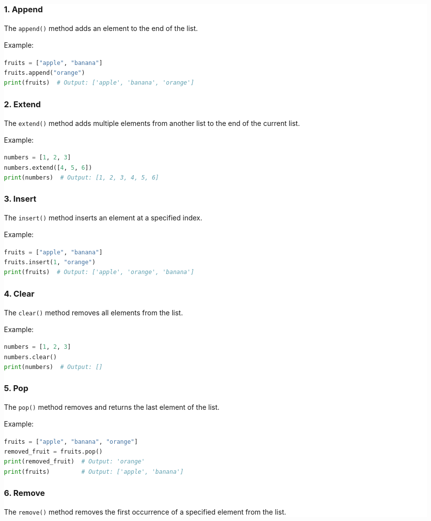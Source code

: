 ### 1. Append
The `append()` method adds an element to the end of the list.

Example:
```python
fruits = ["apple", "banana"]
fruits.append("orange")
print(fruits)  # Output: ['apple', 'banana', 'orange']
```

### 2. Extend
The `extend()` method adds multiple elements from another list to the end of the current list.

Example:
```python
numbers = [1, 2, 3]
numbers.extend([4, 5, 6])
print(numbers)  # Output: [1, 2, 3, 4, 5, 6]
```

### 3. Insert
The `insert()` method inserts an element at a specified index.

Example:
```python
fruits = ["apple", "banana"]
fruits.insert(1, "orange")
print(fruits)  # Output: ['apple', 'orange', 'banana']
```

### 4. Clear
The `clear()` method removes all elements from the list.

Example:
```python
numbers = [1, 2, 3]
numbers.clear()
print(numbers)  # Output: []
```

### 5. Pop
The `pop()` method removes and returns the last element of the list.

Example:
```python
fruits = ["apple", "banana", "orange"]
removed_fruit = fruits.pop()
print(removed_fruit)  # Output: 'orange'
print(fruits)         # Output: ['apple', 'banana']
```

### 6. Remove
The `remove()` method removes the first occurrence of a specified element from the list.
